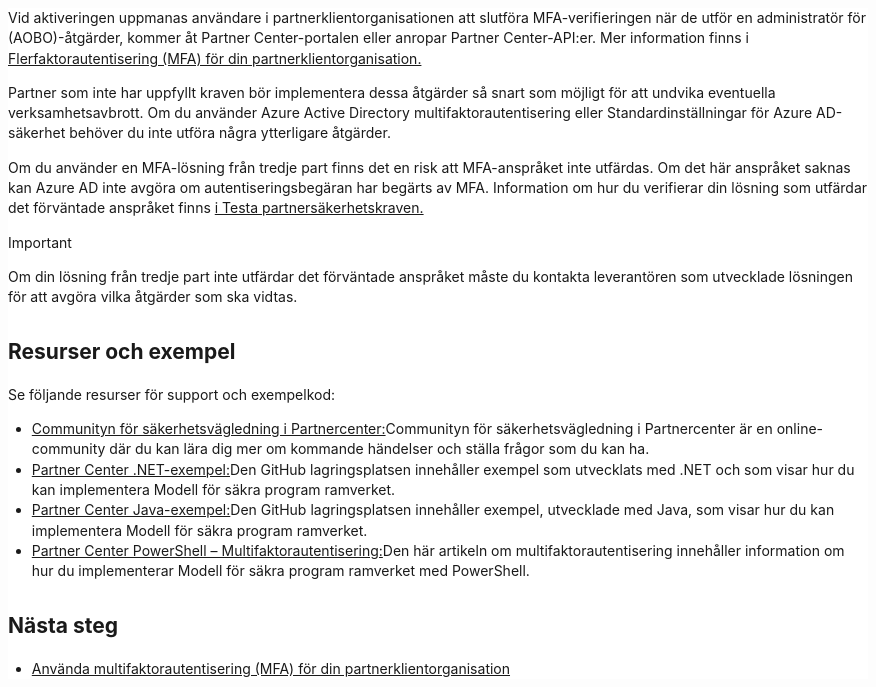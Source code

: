 Vid aktiveringen uppmanas användare i partnerklientorganisationen att slutföra MFA-verifieringen när de utför en administratör för (AOBO)-åtgärder, kommer åt Partner Center-portalen eller anropar Partner Center-API:er. Mer information finns i [Flerfaktorautentisering (MFA) för din partnerklientorganisation.](partner-security-requirements-mandating-mfa.md) 

Partner som inte har uppfyllt kraven bör implementera dessa åtgärder så snart som möjligt för att undvika eventuella verksamhetsavbrott. Om du använder Azure Active Directory multifaktorautentisering eller Standardinställningar för Azure AD-säkerhet behöver du inte utföra några ytterligare åtgärder.

Om du använder en MFA-lösning från tredje part finns det en risk att MFA-anspråket inte utfärdas. Om det här anspråket saknas kan Azure AD inte avgöra om autentiseringsbegäran har begärts av MFA. Information om hur du verifierar din lösning som utfärdar det förväntade anspråket finns [i Testa partnersäkerhetskraven.](/powershell/partnercenter/test-partner-security-requirements) 

> [!IMPORTANT]
> Om din lösning från tredje part inte utfärdar det förväntade anspråket måste du kontakta leverantören som utvecklade lösningen för att avgöra vilka åtgärder som ska vidtas.

## <a name="resources-and-samples"></a>Resurser och exempel

Se följande resurser för support och exempelkod:

- [Communityn för säkerhetsvägledning i Partnercenter:](https://www.microsoftpartnercommunity.com/t5/Partner-Center-Security-Guidance/ct-p/partner-center-security-guidance)Communityn för säkerhetsvägledning i Partnercenter är en online-community där du kan lära dig mer om kommande händelser och ställa frågor som du kan ha.
- [Partner Center .NET-exempel:](https://github.com/microsoft/partner-center-dotnet-samples)Den GitHub lagringsplatsen innehåller exempel som utvecklats med .NET och som visar hur du kan implementera Modell för säkra program ramverket.
- [Partner Center Java-exempel:](https://github.com/microsoft/partner-center-java-samples)Den GitHub lagringsplatsen innehåller exempel, utvecklade med Java, som visar hur du kan implementera Modell för säkra program ramverket.
- [Partner Center PowerShell – Multifaktorautentisering:](/powershell/partnercenter/multi-factor-auth)Den här artikeln om multifaktorautentisering innehåller information om hur du implementerar Modell för säkra program ramverket med PowerShell.

## <a name="next-steps"></a>Nästa steg

- [Använda multifaktorautentisering (MFA) för din partnerklientorganisation](partner-security-requirements-mandating-mfa.md)